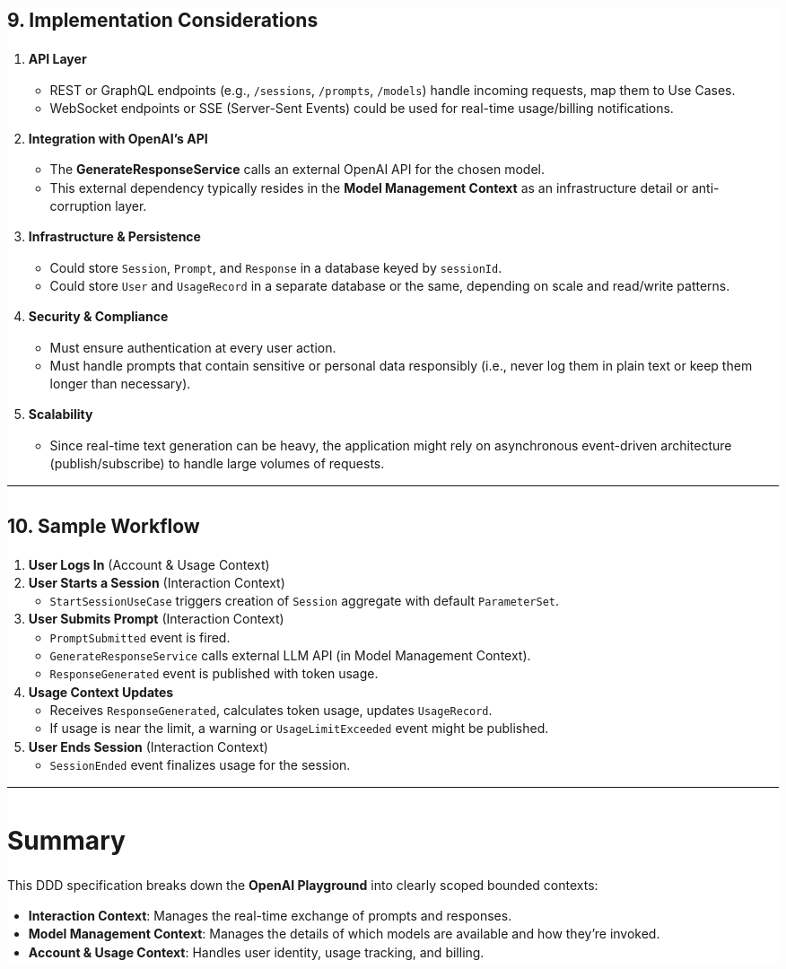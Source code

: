 
## 9. Implementation Considerations

1. **API Layer**  
   - REST or GraphQL endpoints (e.g., `/sessions`, `/prompts`, `/models`) handle incoming requests, map them to Use Cases.  
   - WebSocket endpoints or SSE (Server-Sent Events) could be used for real-time usage/billing notifications.

2. **Integration with OpenAI’s API**  
   - The **GenerateResponseService** calls an external OpenAI API for the chosen model.  
   - This external dependency typically resides in the **Model Management Context** as an infrastructure detail or anti-corruption layer.

3. **Infrastructure & Persistence**  
   - Could store `Session`, `Prompt`, and `Response` in a database keyed by `sessionId`.  
   - Could store `User` and `UsageRecord` in a separate database or the same, depending on scale and read/write patterns.

4. **Security & Compliance**  
   - Must ensure authentication at every user action.  
   - Must handle prompts that contain sensitive or personal data responsibly (i.e., never log them in plain text or keep them longer than necessary).

5. **Scalability**  
   - Since real-time text generation can be heavy, the application might rely on asynchronous event-driven architecture (publish/subscribe) to handle large volumes of requests.

---

## 10. Sample Workflow

1. **User Logs In** (Account & Usage Context)  
2. **User Starts a Session** (Interaction Context)  
   - `StartSessionUseCase` triggers creation of `Session` aggregate with default `ParameterSet`.  
3. **User Submits Prompt** (Interaction Context)  
   - `PromptSubmitted` event is fired.  
   - `GenerateResponseService` calls external LLM API (in Model Management Context).  
   - `ResponseGenerated` event is published with token usage.  
4. **Usage Context Updates**  
   - Receives `ResponseGenerated`, calculates token usage, updates `UsageRecord`.  
   - If usage is near the limit, a warning or `UsageLimitExceeded` event might be published.  
5. **User Ends Session** (Interaction Context)  
   - `SessionEnded` event finalizes usage for the session.  

---

# Summary

This DDD specification breaks down the **OpenAI Playground** into clearly scoped bounded contexts:

- **Interaction Context**: Manages the real-time exchange of prompts and responses.  
- **Model Management Context**: Manages the details of which models are available and how they’re invoked.  
- **Account & Usage Context**: Handles user identity, usage tracking, and billing.
